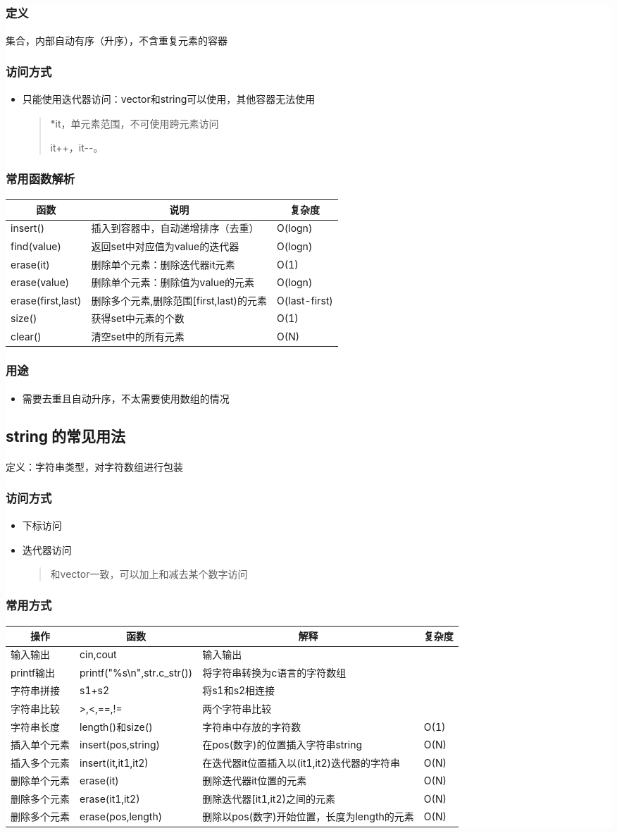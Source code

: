 ### 定义

集合，内部自动有序（升序），不含重复元素的容器

### 访问方式

+ 只能使用迭代器访问：vector和string可以使用，其他容器无法使用

  > *it，单元素范围，不可使用跨元素访问
  >
  > it++，it--。

### 常用函数解析

| 函数              | 说明                                    | 复杂度        |
| ----------------- | --------------------------------------- | ------------- |
| insert()          | 插入到容器中，自动递增排序（去重）      | O(logn)       |
| find(value)       | 返回set中对应值为value的迭代器          | O(logn)       |
| erase(it)         | 删除单个元素：删除迭代器it元素          | O(1)          |
| erase(value)      | 删除单个元素：删除值为value的元素       | O(logn)       |
| erase(first,last) | 删除多个元素,删除范围[first,last)的元素 | O(last-first) |
| size()            | 获得set中元素的个数                     | O(1)          |
| clear()           | 清空set中的所有元素                     | O(N)          |

### 用途

+ 需要去重且自动升序，不太需要使用数组的情况

## string 的常见用法

定义：字符串类型，对字符数组进行包装

### 访问方式

+ 下标访问

+ 迭代器访问

  > 和vector一致，可以加上和减去某个数字访问

### 常用方式

| 操作                 | 函数                       | 解释                                                  | 复杂度                |
| -------------------- | -------------------------- | ----------------------------------------------------- | --------------------- |
| 输入输出             | cin,cout                   | 输入输出                                              |                       |
| printf输出           | printf("%s\n",str.c_str()) | 将字符串转换为c语言的字符数组                         |                       |
| 字符串拼接           | s1+s2                      | 将s1和s2相连接                                        |                       |
| 字符串比较           | >,<,==,!=                  | 两个字符串比较                                        |                       |
| 字符串长度           | length()和size()           | 字符串中存放的字符数                                  | O(1)                  |
| 插入单个元素         | insert(pos,string)         | 在pos(数字)的位置插入字符串string                     | O(N)                  |
| 插入多个元素         | insert(it,it1,it2)         | 在迭代器it位置插入以(it1,it2)迭代器的字符串           | O(N)                  |
| 删除单个元素         | erase(it)                  | 删除迭代器it位置的元素                                | O(N)                  |
| 删除多个元素         | erase(it1,it2)             | 删除迭代器[it1,it2)之间的元素                         | O(N)                  |
| 删除多个元素         | erase(pos,length)          | 删除以pos(数字)开始位置，长度为length的元素           | O(N)                  |
